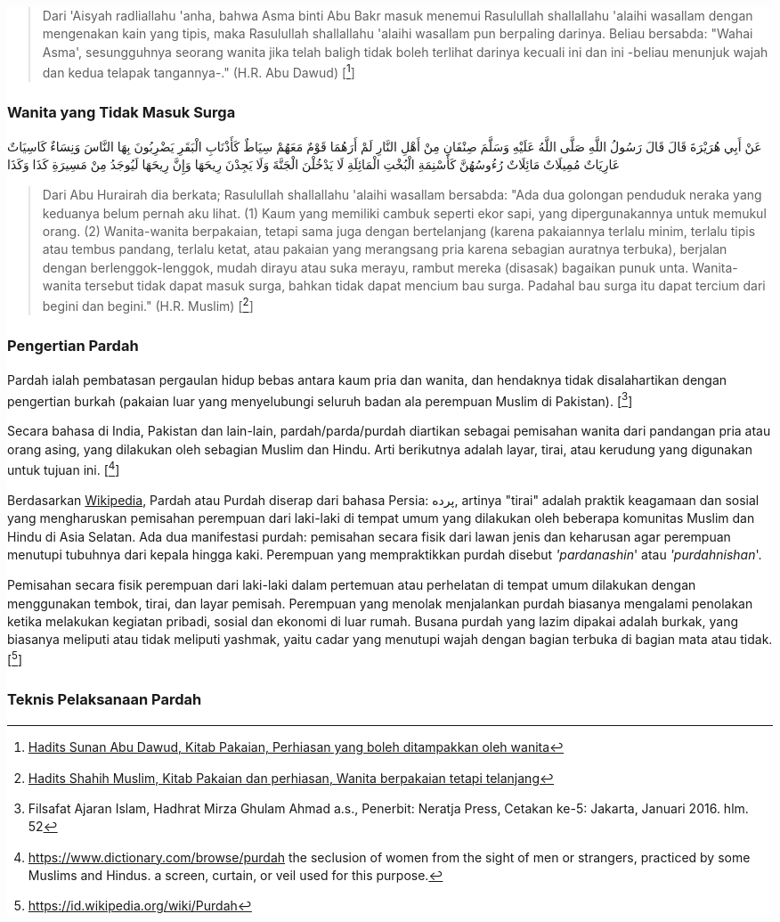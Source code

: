 > Dari 'Aisyah radliallahu 'anha, bahwa Asma binti Abu Bakr masuk menemui Rasulullah shallallahu 'alaihi wasallam dengan mengenakan kain yang tipis, maka Rasulullah shallallahu 'alaihi wasallam pun berpaling darinya. Beliau bersabda: "Wahai Asma', sesungguhnya seorang wanita jika telah baligh tidak boleh terlihat darinya kecuali ini dan ini -beliau menunjuk wajah dan kedua telapak tangannya-." (H.R. Abu Dawud) [[^dawud3580]]



[^dawud3580]: [Hadits Sunan Abu Dawud, Kitab Pakaian, Perhiasan yang boleh ditampakkan oleh wanita](https://www.hadits.id/hadits/dawud/3580)

### Wanita yang Tidak Masuk Surga

<p class="arab">عَنْ أَبِي هُرَيْرَةَ قَالَ قَالَ رَسُولُ اللَّهِ صَلَّى اللَّهُ عَلَيْهِ وَسَلَّمَ صِنْفَانِ مِنْ أَهْلِ النَّارِ لَمْ أَرَهُمَا قَوْمٌ مَعَهُمْ سِيَاطٌ كَأَذْنَابِ الْبَقَرِ يَضْرِبُونَ بِهَا النَّاسَ وَنِسَاءٌ كَاسِيَاتٌ عَارِيَاتٌ مُمِيلَاتٌ مَائِلَاتٌ رُءُوسُهُنَّ كَأَسْنِمَةِ الْبُخْتِ الْمَائِلَةِ لَا يَدْخُلْنَ الْجَنَّةَ وَلَا يَجِدْنَ رِيحَهَا وَإِنَّ رِيحَهَا لَيُوجَدُ مِنْ مَسِيرَةِ كَذَا وَكَذَا</p>

> Dari Abu Hurairah dia berkata; Rasulullah shallallahu 'alaihi wasallam bersabda: "Ada dua golongan penduduk neraka yang keduanya belum pernah aku lihat. (1) Kaum yang memiliki cambuk seperti ekor sapi, yang dipergunakannya untuk memukul orang. (2) Wanita-wanita berpakaian, tetapi sama juga dengan bertelanjang (karena pakaiannya terlalu minim, terlalu tipis atau tembus pandang, terlalu ketat, atau pakaian yang merangsang pria karena sebagian auratnya terbuka), berjalan dengan berlenggok-lenggok, mudah dirayu atau suka merayu, rambut mereka (disasak) bagaikan punuk unta. Wanita-wanita tersebut tidak dapat masuk surga, bahkan tidak dapat mencium bau surga. Padahal bau surga itu dapat tercium dari begini dan begini." (H.R. Muslim) [[^muslim3971]]



[^muslim3971]: [Hadits Shahih Muslim, Kitab Pakaian dan perhiasan, Wanita berpakaian tetapi telanjang](https://www.hadits.id/hadits/muslim/3971)

### Pengertian Pardah

Pardah ialah pembatasan pergaulan hidup bebas antara kaum pria dan wanita, dan hendaknya tidak disalahartikan dengan pengertian burkah (pakaian luar yang menyelubungi seluruh badan ala perempuan Muslim di Pakistan). [[^fai_52]]

[^fai_52]: Filsafat Ajaran Islam, Hadhrat Mirza Ghulam Ahmad a.s., Penerbit: Neratja Press, Cetakan ke-5: Jakarta, Januari 2016. hlm. 52

Secara bahasa di India, Pakistan dan lain-lain, pardah/parda/purdah diartikan sebagai pemisahan wanita dari pandangan pria atau orang asing, yang dilakukan oleh sebagian Muslim dan Hindu. Arti berikutnya adalah layar, tirai, atau kerudung yang digunakan untuk tujuan ini. [[^dictionary_com_purdah]]

[^dictionary_com_purdah]: https://www.dictionary.com/browse/purdah the seclusion of women from the sight of men or strangers, practiced by some Muslims and Hindus. a screen, curtain, or veil used for this purpose.

Berdasarkan [Wikipedia](https://wikipedia.org/), Pardah atau Purdah diserap dari bahasa Persia: پرده, artinya "tirai" adalah praktik keagamaan dan sosial yang mengharuskan pemisahan perempuan dari laki-laki di tempat umum yang dilakukan oleh beberapa komunitas Muslim dan Hindu di Asia Selatan. Ada dua manifestasi purdah: pemisahan secara fisik dari lawan jenis dan keharusan agar perempuan menutupi tubuhnya dari kepala hingga kaki. Perempuan yang mempraktikkan purdah disebut _'pardanashin_' atau _'purdahnishan_'.

Pemisahan secara fisik perempuan dari laki-laki dalam pertemuan atau perhelatan di tempat umum dilakukan dengan menggunakan tembok, tirai, dan layar pemisah. Perempuan yang menolak menjalankan purdah biasanya mengalami penolakan ketika melakukan kegiatan pribadi, sosial dan ekonomi di luar rumah. Busana purdah yang lazim dipakai adalah burkak, yang biasanya meliputi atau tidak meliputi yashmak, yaitu cadar yang menutupi wajah dengan bagian terbuka di bagian mata atau tidak. [[^wikipedia_purdah]]

[^wikipedia_purdah]: https://id.wikipedia.org/wiki/Purdah

### Teknis Pelaksanaan Pardah


[^bukhari4381]: [Hadits Al-Bukhari, Kitab Tafsir Quran, Bab Surat An Nuur ayat 13 (dengan basmallah)](https://www.hadits.id/hadits/bukhari/4381)
[^dawud1562]: [H.R. Abu Dawud, Kitab Manasik, Bab Wanita yang ihram menutup wajahnya](https://www.hadits.id/hadits/dawud/1562)
[^dawud1554]: [Hadits Sunan Abu Dawud, Kitab Manasik, Bab Apa yang dikenakan oleh orang yang ihram](https://www.hadits.id/hadits/dawud/1554)
[^tirmidzi1093]: [Hadits Jami' At-Tirmidzi Kitab Penyusuan, Bab Dimakruhkan menemui wanita yang ditinggal pergi suami](https://www.hadits.id/hadits/tirmidzi/1093)
[^tirmidzi1091]: [Hadits Jami' At-Tirmidzi, Kitab Penyusuan, Dimakruhkan menemui wanita yang ditinggal pergi suami](https://www.hadits.id/hadits/tirmidzi/1091)
[^muslim2391]: [Hadits Shahih Muslim, Kitab Haji, Bab Perjalanan seorang wanita bersama mahramnya untuk haji dan selainnya](https://www.hadits.id/hadits/muslim/2391)
[^majah4110]: [Hadits Sunan An-Nasa'i Kitab Baiah, Baiat wanita](https://www.hadits.id/hadits/nasai/4110)
[^majah2865]: [Hadits Sunan Ibnu Majah, Kitab Jihad, bab Baiatnya kaum wanita](https://www.hadits.id/hadits/majah/2865)
[^dawud484]: [Hadits Sunan Abu Dawud Kitab Shalat, Bab Ketatnya aturan dalam hal itu](https://www.hadits.id/hadits/dawud/484)
[^dawud580]: [Hadits Sunan Abu Dawud, Kitab Shalat, Shaf wanita, dan larangan untuk menghindari shaf pertama.](https://www.hadits.id/hadits/dawud/580)
[^bukhari819]: [Hadits Shahih Al-Bukhari, Kitab Adzan, Perginya Para Wanita Ke Masjid Pada Malam Hari dan Akhir Malam Yang Masih Gelap](https://www.hadits.id/hadits/bukhari/819)
[^dawud3502]: [Hadits Sunan Abu Dawud, Kitab Pemandian Umum, Penjelasan tentang bertelanjang](https://www.hadits.id/hadits/dawud/3502)
[^dawud3585]: [Hadits Sunan Abu Dawud, Kitab Pakaian, Bab Firman Allah "Katakanlah kepada wanita yang beriman: "Hendaklah mereka menahan pandangannya…"](https://www.hadits.id/hadits/dawud/3585)
[^tfs_q024032]: Tafsir QS An-Nur [24]: 32 nomer 2044, hlm 1243. Aquran dengan Terjemah dan Tafsir yang diterbitkan Jemaat Ahmadiyah Indonesia.
[^wikipedia_Burkak]: https://id.wikipedia.org/wiki/Burkak
[^ahmadiyah_id_berjuang]: https://ahmadiyah.id/khotbah/berjuang-untuk-mencapai-akhlak-mulia-ajaran-islam
[^fai_51-53]: Filsafat Ajaran Islam, Hadhrat Mirza Ghulam Ahmad a.s., Penerbit: Neratja Press, Cetakan ke-5: Jakarta, Januari 2016. hlm. 51-53
[^fai_31-32]: [Filsafat Ajaran Islam h. 31-32](https://ahmadiyah.id/khotbah/berjuang-untuk-mencapai-akhlak-mulia-ajaran-islam)
[^kht20130524]: [Khotbah Jumat Sayyidina Amirul Mu’minin Hadhrat Mirza Masroor Ahmad Khalifatul Masih al-Khaamis ayyadahullahu Ta’ala binashrihil ‘aziiz tanggal 24 Hijrah 1392 HS/Mei 2013 di Masjid an-Nur, Calgary, Kanada](https://ahmadiyah.id/wp-content/uploads/2017/02/mei-24-2013.pdf)
[^kht20160930]: [Khotbah Jumat Sayyidina Amirul Mu’minin, Hadhrat Mirza Masrur Ahmad, Khalifatul Masih al-Khaamis ayyadahuLlahu Ta’ala binashrihil ‘aziiz 30 September 2016 di Baitul Futuh, UK.](https://www.alislam.org/archives/sermons/summary/FST20160930-ID.pdf)
[^pidato_huzur_li_2019]: [Pidato Hazrat Mirza Masroor Ahmad pada Ijtima Lajnah Imaillah UK 2019](https://ahmadiyah.id/kehidupan-muslimah-dalam-masyarakat-modern.html)
[^kht20040206]: [Khotbah Jumat Sayyidina Amirul Mu’minin, Hadhrat Mirza Masroor Ahmad, Khalifatul Masih al-Khaamis–ayyadahul-Laahu Ta’aalaa binashrihil-‘Aziiz 6 Februari 2004 di Baitul Futuh Morden, London](https://ahmadiyah.id/khotbah/2004-02-06-khianat-dan-pentingnya-menjaga-amanat)
[^kht20100423]: [Khutbah Jum’ah Hazrat Amirul Mu’minin Khalifatul Masih V atba. tanggal 23 April 2010  dari Masjid Noor, Swizerland](https://ahmadiyah.id/khotbah/upaya-menjadi-orang-bersyukur-kepada-allah-swt)